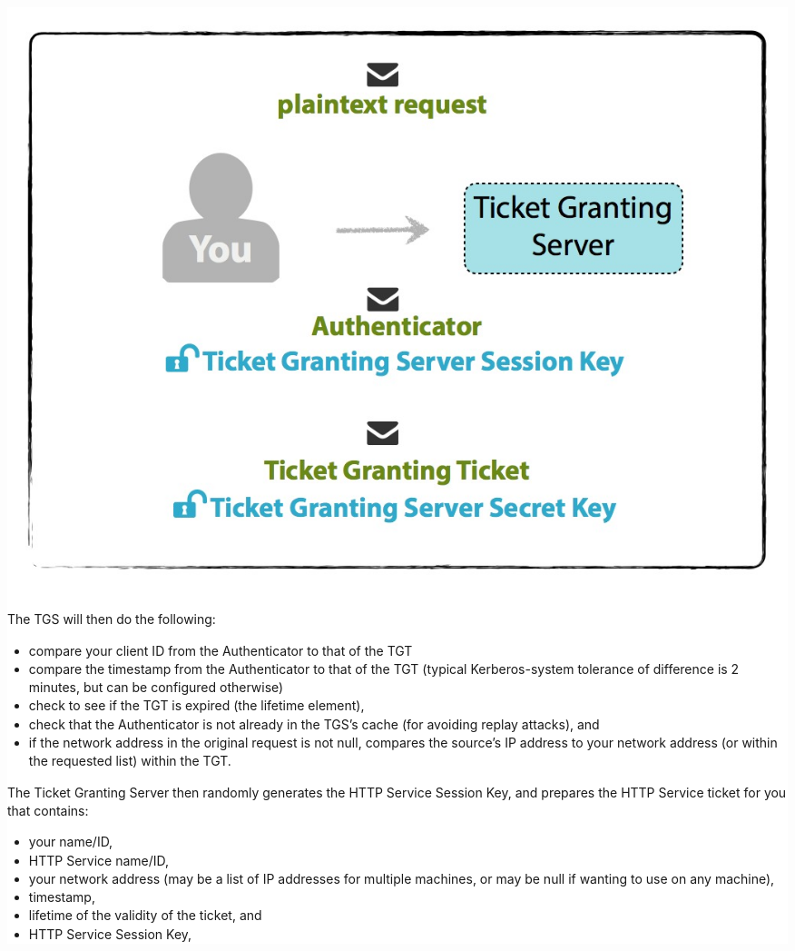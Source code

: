 ![](../.gitbook/assets/Kerb.008.jpg)

The TGS will then do the following:

* compare your client ID from the Authenticator to that of the TGT
* compare the timestamp from the Authenticator to that of the TGT \(typical Kerberos-system tolerance of difference is 2 minutes, but can be configured otherwise\)
* check to see if the TGT is expired \(the lifetime element\),
* check that the Authenticator is not already in the TGS’s cache \(for avoiding replay attacks\), and
* if the network address in the original request is not null, compares the source’s IP address to your network address \(or within the requested list\) within the TGT.

The Ticket Granting Server then randomly generates the HTTP Service Session Key, and prepares the HTTP Service ticket for you that contains:

* your name/ID,
* HTTP Service name/ID,
* your network address \(may be a list of IP addresses for multiple machines, or may be null if wanting to use on any machine\),
* timestamp,
* lifetime of the validity of the ticket, and
* HTTP Service Session Key,
